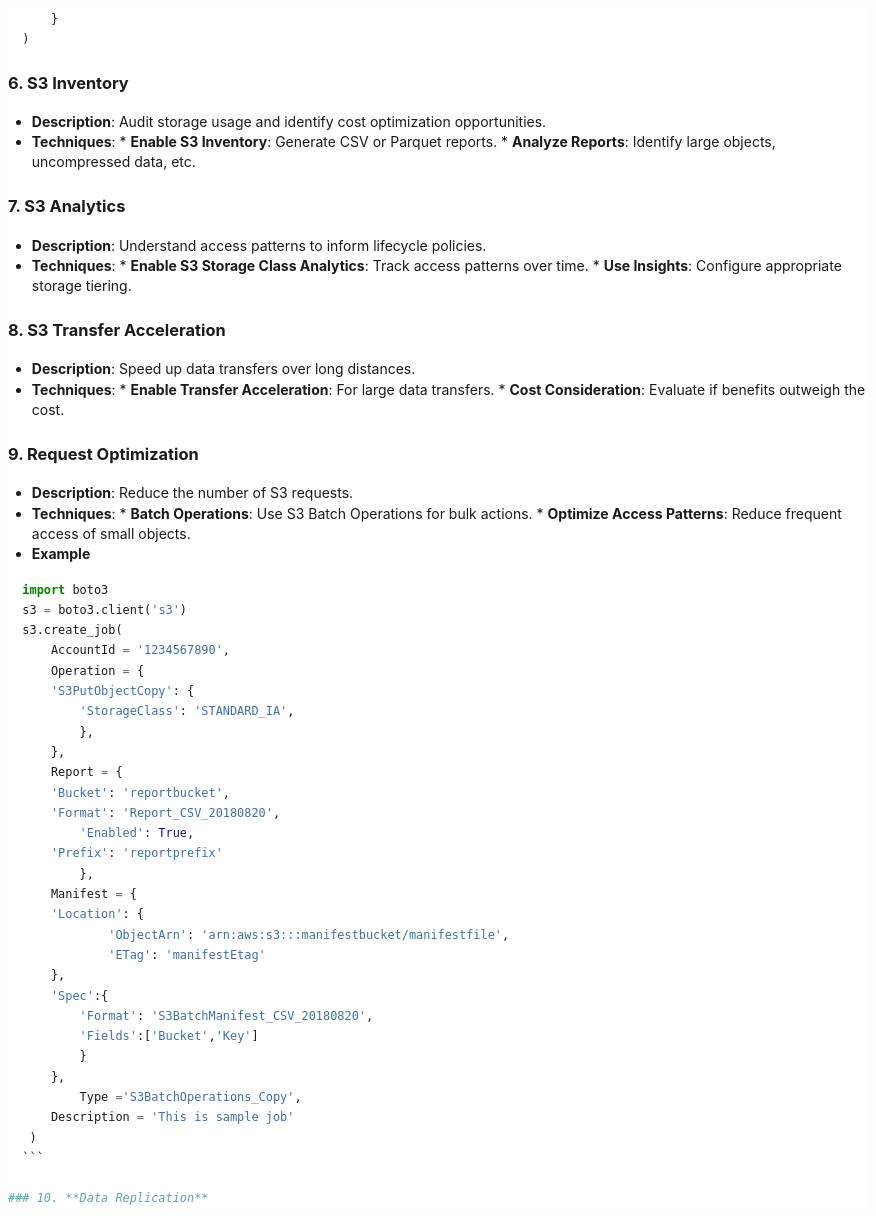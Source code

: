 ```python
      }
  )
```

### 6. **S3 Inventory**

   *   **Description**: Audit storage usage and identify cost optimization opportunities.
   *   **Techniques**:
      *   **Enable S3 Inventory**: Generate CSV or Parquet reports.
      *   **Analyze Reports**: Identify large objects, uncompressed data, etc.

### 7. **S3 Analytics**

   *   **Description**: Understand access patterns to inform lifecycle policies.
   *   **Techniques**:
      *   **Enable S3 Storage Class Analytics**: Track access patterns over time.
      *   **Use Insights**: Configure appropriate storage tiering.

### 8. **S3 Transfer Acceleration**

   *   **Description**: Speed up data transfers over long distances.
   *   **Techniques**:
      *   **Enable Transfer Acceleration**: For large data transfers.
      *   **Cost Consideration**: Evaluate if benefits outweigh the cost.

### 9. **Request Optimization**

   *   **Description**: Reduce the number of S3 requests.
   *   **Techniques**:
      *   **Batch Operations**: Use S3 Batch Operations for bulk actions.
      *   **Optimize Access Patterns**: Reduce frequent access of small objects.
   *   **Example**
  ```python
    import boto3
    s3 = boto3.client('s3')
    s3.create_job(
        AccountId = '1234567890',
        Operation = {
        'S3PutObjectCopy': {
            'StorageClass': 'STANDARD_IA',
            },
        },
        Report = {
        'Bucket': 'reportbucket',
        'Format': 'Report_CSV_20180820',
            'Enabled': True,
        'Prefix': 'reportprefix'
            },
        Manifest = {
        'Location': {
                'ObjectArn': 'arn:aws:s3:::manifestbucket/manifestfile',
                'ETag': 'manifestEtag'
        },
        'Spec':{
            'Format': 'S3BatchManifest_CSV_20180820',
            'Fields':['Bucket','Key']
            }
        },
            Type ='S3BatchOperations_Copy',
        Description = 'This is sample job'
     )
    ```

### 10. **Data Replication**
  ```
